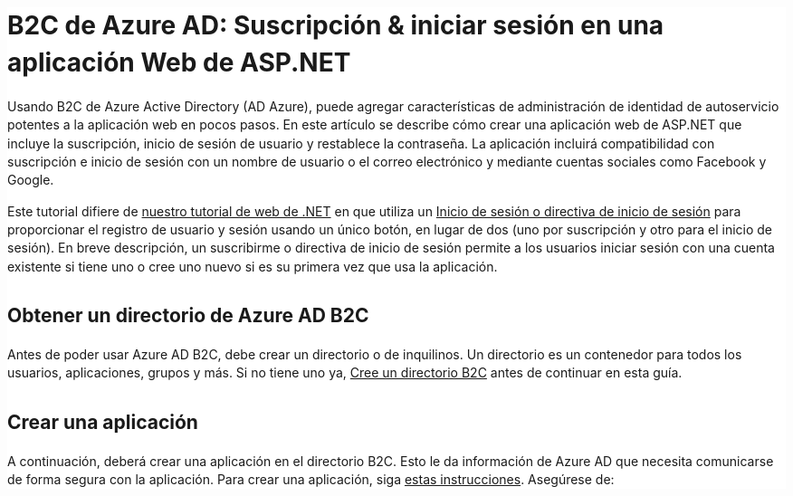 <properties
    pageTitle="Azure Active Directory B2C | Microsoft Azure"
    description="Cómo crear una aplicación web que tiene la suscripción, inicio de sesión y con Azure Active Directory B2C de restablecimiento de contraseña."
    services="active-directory-b2c"
    documentationCenter=".net"
    authors="dstrockis"
    manager="mbaldwin"
    editor=""/>

<tags
    ms.service="active-directory-b2c"
    ms.workload="identity"
    ms.tgt_pltfrm="na"
    ms.devlang="dotnet"
    ms.topic="article"
    ms.date="07/22/2016"
    ms.author="dastrock"/>

# <a name="azure-ad-b2c-sign-up--sign-in-in-a-aspnet-web-app"></a>B2C de Azure AD: Suscripción & iniciar sesión en una aplicación Web de ASP.NET



Usando B2C de Azure Active Directory (AD Azure), puede agregar características de administración de identidad de autoservicio potentes a la aplicación web en pocos pasos. En este artículo se describe cómo crear una aplicación web de ASP.NET que incluye la suscripción, inicio de sesión de usuario y restablece la contraseña. La aplicación incluirá compatibilidad con suscripción e inicio de sesión con un nombre de usuario o el correo electrónico y mediante cuentas sociales como Facebook y Google.

Este tutorial difiere de [nuestro tutorial de web de .NET](active-directory-b2c-devquickstarts-web-dotnet.md) en que utiliza un [Inicio de sesión o directiva de inicio de sesión](active-directory-b2c-reference-policies.md#create-a-sign-up-or-sign-in-policy) para proporcionar el registro de usuario y sesión usando un único botón, en lugar de dos (uno por suscripción y otro para el inicio de sesión).  En breve descripción, un suscribirme o directiva de inicio de sesión permite a los usuarios iniciar sesión con una cuenta existente si tiene uno o cree uno nuevo si es su primera vez que usa la aplicación.

## <a name="get-an-azure-ad-b2c-directory"></a>Obtener un directorio de Azure AD B2C

Antes de poder usar Azure AD B2C, debe crear un directorio o de inquilinos. Un directorio es un contenedor para todos los usuarios, aplicaciones, grupos y más.  Si no tiene uno ya, [Cree un directorio B2C](active-directory-b2c-get-started.md) antes de continuar en esta guía.

## <a name="create-an-application"></a>Crear una aplicación

A continuación, deberá crear una aplicación en el directorio B2C. Esto le da información de Azure AD que necesita comunicarse de forma segura con la aplicación. Para crear una aplicación, siga [estas instrucciones](active-directory-b2c-app-registration.md).  Asegúrese de:
